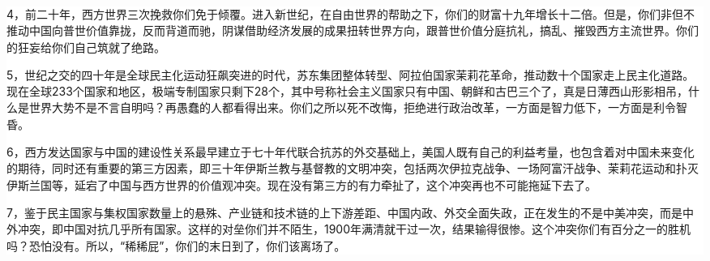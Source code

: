   <div>
   <center>
    <div id="div-gpt-ad-1589559869784-0">
    </div>
   </center>
  </div>
 </center>
 <p>
  4，前二十年，西方世界三次挽救你们免于倾覆。进入新世纪，在自由世界的帮助之下，你们的财富十九年增长十二倍。但是，你们非但不推动中国向普世价值靠拢，反而背道而驰，阴谋借助经济发展的成果扭转世界方向，跟普世价值分庭抗礼，搞乱、摧毁西方主流世界。你们的狂妄给你们自己筑就了绝路。
 </p>
 <center>
  <div style="max-width: 632px;height:180px; display: none; text-align: center; margin: 0 auto; overflow: hidden;overflow-x: hidden;">
   <div id="taboola-midarticle-thumbnails" style="max-width: 632px;height:180px;overflow: hidden;overflow-x: hidden;">
   </div>
  </div>
  <div>
   <center>
    <div id="div-gpt-ad-1589559869784-0">
    </div>
   </center>
  </div>
 </center>
 <p>
  5，世纪之交的四十年是全球民主化运动狂飙突进的时代，苏东集团整体转型、阿拉伯国家茉莉花革命，推动数十个国家走上民主化道路。现在全球233个国家和地区，极端专制国家只剩下28个，其中号称社会主义国家只有中国、朝鲜和古巴三个了，真是日薄西山形影相吊，什么是世界大势不是不言自明吗？再愚蠢的人都看得出来。你们之所以死不改悔，拒绝进行政治改革，一方面是智力低下，一方面是利令智昏。
 </p>
 <center>
  <div style="max-width: 632px;height:180px; display: none; text-align: center; margin: 0 auto; overflow: hidden;overflow-x: hidden;">
   <div id="taboola-midarticle-thumbnails" style="max-width: 632px;height:180px;overflow: hidden;overflow-x: hidden;">
   </div>
  </div>
  <div>
   <center>
    <div id="div-gpt-ad-1589559869784-0">
    </div>
   </center>
  </div>
 </center>
 <p>
  6，西方发达国家与中国的建设性关系最早建立于七十年代联合抗苏的外交基础上，美国人既有自己的利益考量，也包含着对中国未来变化的期待，同时还有重要的第三方因素，即三十年伊斯兰教与基督教的文明冲突，包括两次伊拉克战争、一场阿富汗战争、茉莉花运动和扑灭伊斯兰国等，延宕了中国与西方世界的价值观冲突。现在没有第三方的有力牵扯了，这个冲突再也不可能拖延下去了。
 </p>
 <center>
  <div style="max-width: 632px;height:180px; display: none; text-align: center; margin: 0 auto; overflow: hidden;overflow-x: hidden;">
   <div id="taboola-midarticle-thumbnails" style="max-width: 632px;height:180px;overflow: hidden;overflow-x: hidden;">
   </div>
  </div>
  <div>
   <center>
    <div id="div-gpt-ad-1589559869784-0">
    </div>
   </center>
  </div>
 </center>
 <p>
  7，鉴于民主国家与集权国家数量上的悬殊、产业链和技术链的上下游差距、中国内政、外交全面失政，正在发生的不是中美冲突，而是中外冲突，即中国对抗几乎所有国家。这样的对垒你们并不陌生，1900年满清就干过一次，结果输得很惨。这个冲突你们有百分之一的胜机吗？恐怕没有。所以，“稀稀屁”，你们的末日到了，你们该离场了。